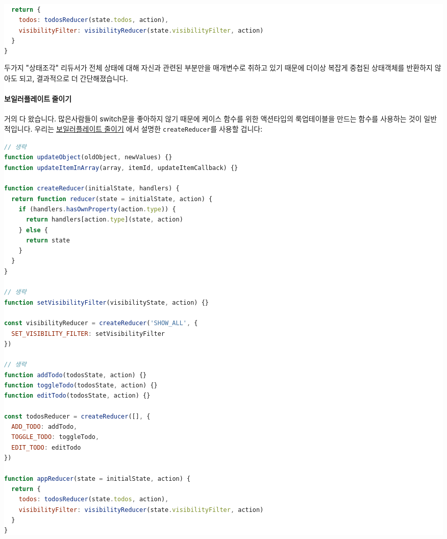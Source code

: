 ```js
  return {
    todos: todosReducer(state.todos, action),
    visibilityFilter: visibilityReducer(state.visibilityFilter, action)
  }
}
```

두가지 "상태조각" 리듀서가 전체 상태에 대해 자신과 관련된 부분만을 매개변수로 취하고 있기 때문에 더이상 복잡게 중첩된 상태객체를 반환하지 않아도 되고, 결과적으로 더 간단해졌습니다.

#### 보일러플레이트 줄이기

거의 다 왔습니다. 많은사람들이 switch문을 좋아하지 않기 때문에 케이스 함수를 위한 액션타입의 룩업테이블을 만드는 함수를 사용하는 것이 일반적입니다. 우리는 [보일러플레이트 줄이기](../ReducingBoilerplate.md#generating-reducers) 에서 설명한 `createReducer`를 사용할 겁니다:

```js
// 생략
function updateObject(oldObject, newValues) {}
function updateItemInArray(array, itemId, updateItemCallback) {}

function createReducer(initialState, handlers) {
  return function reducer(state = initialState, action) {
    if (handlers.hasOwnProperty(action.type)) {
      return handlers[action.type](state, action)
    } else {
      return state
    }
  }
}

// 생략
function setVisibilityFilter(visibilityState, action) {}

const visibilityReducer = createReducer('SHOW_ALL', {
  SET_VISIBILITY_FILTER: setVisibilityFilter
})

// 생략
function addTodo(todosState, action) {}
function toggleTodo(todosState, action) {}
function editTodo(todosState, action) {}

const todosReducer = createReducer([], {
  ADD_TODO: addTodo,
  TOGGLE_TODO: toggleTodo,
  EDIT_TODO: editTodo
})

function appReducer(state = initialState, action) {
  return {
    todos: todosReducer(state.todos, action),
    visibilityFilter: visibilityReducer(state.visibilityFilter, action)
  }
}
```
